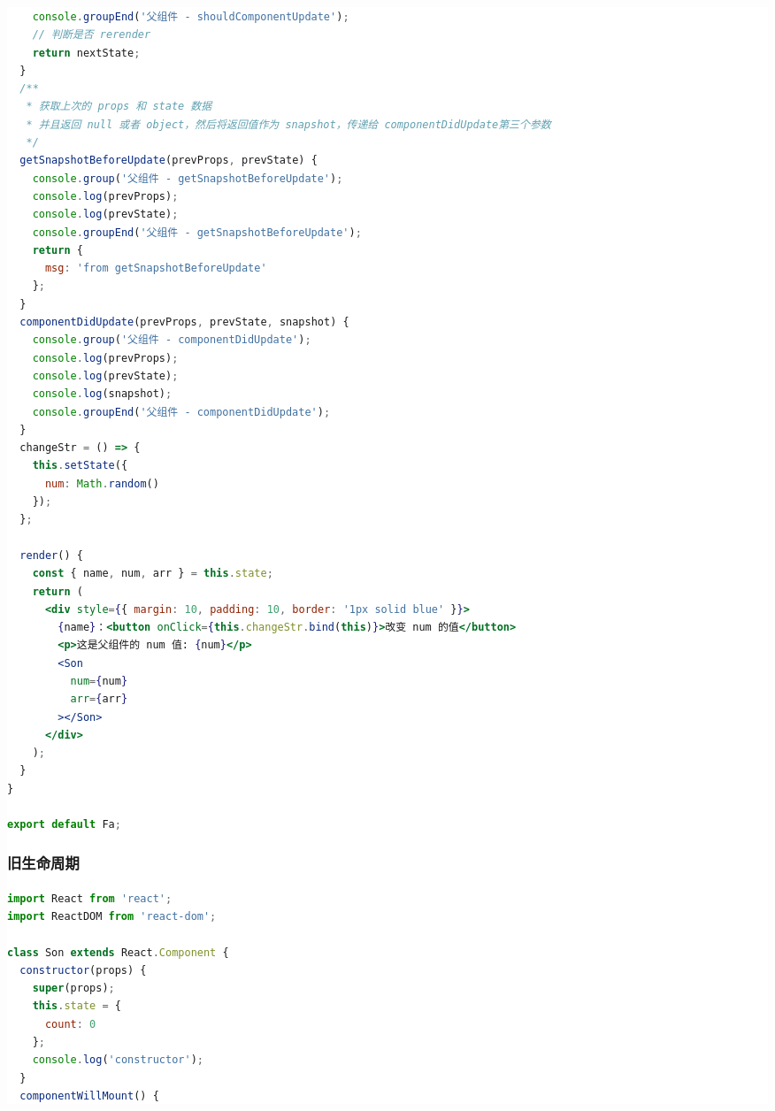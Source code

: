 ```jsx
    console.groupEnd('父组件 - shouldComponentUpdate');
    // 判断是否 rerender
    return nextState;
  }
  /**
   * 获取上次的 props 和 state 数据
   * 并且返回 null 或者 object，然后将返回值作为 snapshot，传递给 componentDidUpdate第三个参数
   */
  getSnapshotBeforeUpdate(prevProps, prevState) {
    console.group('父组件 - getSnapshotBeforeUpdate');
    console.log(prevProps);
    console.log(prevState);
    console.groupEnd('父组件 - getSnapshotBeforeUpdate');
    return {
      msg: 'from getSnapshotBeforeUpdate'
    };
  }
  componentDidUpdate(prevProps, prevState, snapshot) {
    console.group('父组件 - componentDidUpdate');
    console.log(prevProps);
    console.log(prevState);
    console.log(snapshot);
    console.groupEnd('父组件 - componentDidUpdate');
  }
  changeStr = () => {
    this.setState({
      num: Math.random()
    });
  };

  render() {
    const { name, num, arr } = this.state;
    return (
      <div style={{ margin: 10, padding: 10, border: '1px solid blue' }}>
        {name}：<button onClick={this.changeStr.bind(this)}>改变 num 的值</button>
        <p>这是父组件的 num 值: {num}</p>
        <Son
          num={num}
          arr={arr}
        ></Son>
      </div>
    );
  }
}

export default Fa;
```

### 旧生命周期

```jsx
import React from 'react';
import ReactDOM from 'react-dom';

class Son extends React.Component {
  constructor(props) {
    super(props);
    this.state = {
      count: 0
    };
    console.log('constructor');
  }
  componentWillMount() {
```